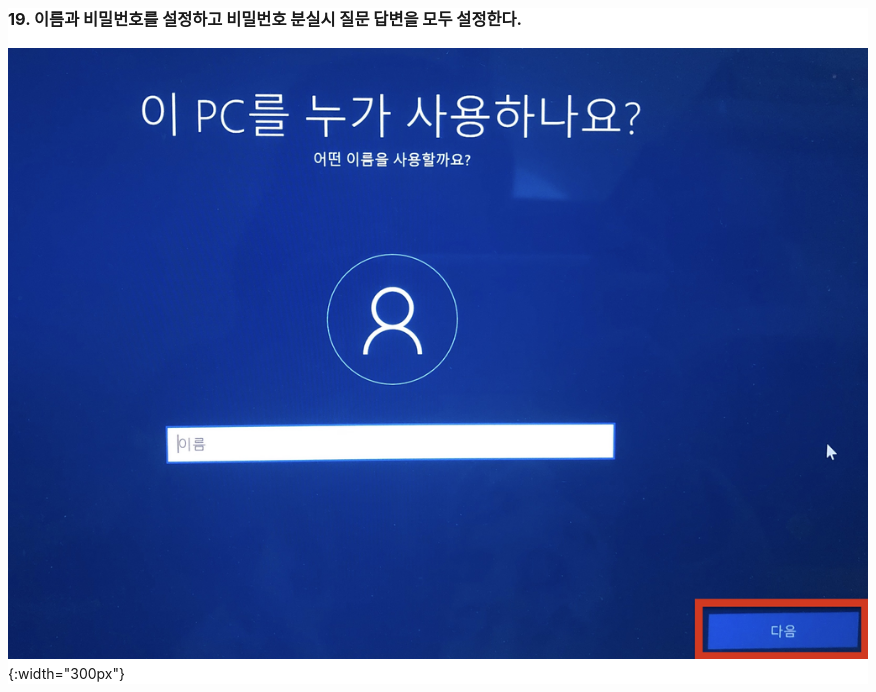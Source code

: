 ### 19. 이름과 비밀번호를 설정하고 비밀번호 분실시 질문 답변을 모두 설정한다.
![step26-1](/assets/img/post/Install/Window10/26-1.jpeg){:width="300px"}